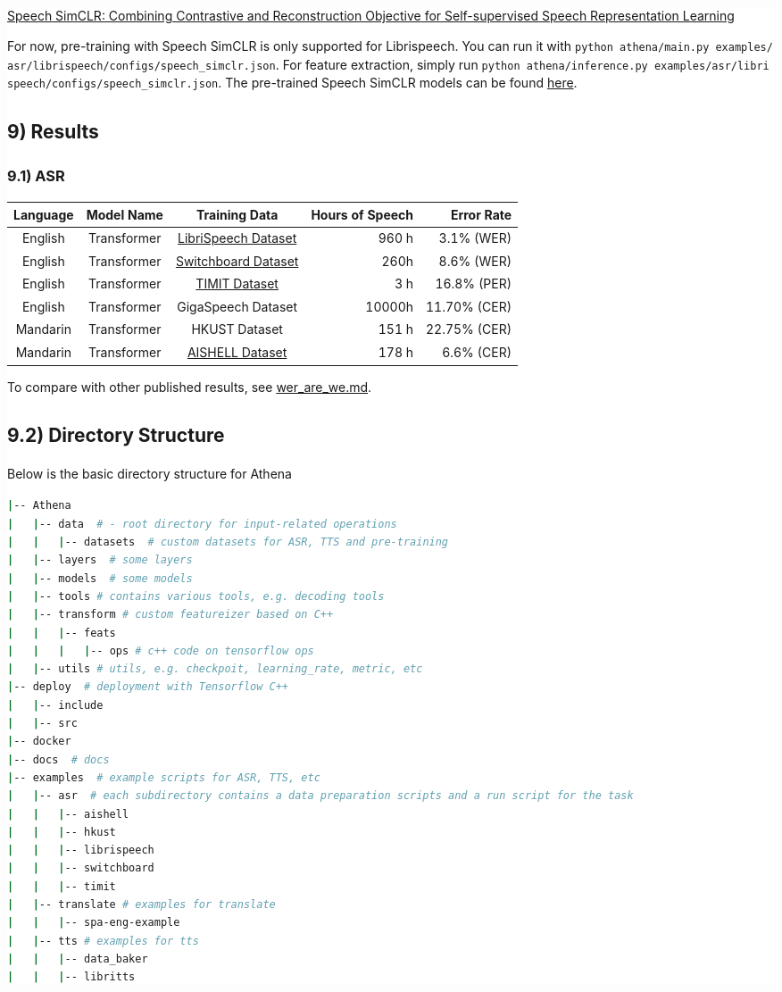 [Speech SimCLR: Combining Contrastive and Reconstruction Objective for Self-supervised Speech Representation Learning](https://arxiv.org/abs/2010.13991.pdf)

For now, pre-training with Speech SimCLR is only supported for Librispeech. You can run it with ```python athena/main.py examples/asr/librispeech/configs/speech_simclr.json```. For feature extraction, simply run ```python athena/inference.py examples/asr/librispeech/configs/speech_simclr.json```. The pre-trained Speech SimCLR models can be found [here](https://drive.google.com/file/d/1YYFmtB1RHRuw8s7lPWLxjihye9ssI5ax/view?usp=sharing).

## 9) Results

### 9.1) ASR

Language  | Model Name |                         Training Data                         | Hours of Speech | Error Rate
:-----------: | :------------: |:-------------------------------------------------------------:|----------------:| -------:
English  | Transformer |       [LibriSpeech Dataset](http://www.openslr.org/12/)       |           960 h | 3.1% (WER)
English  | Transformer | [Switchboard Dataset](https://catalog.ldc.upenn.edu/LDC97S62) |            260h | 8.6% (WER) |
English  | Transformer |    [TIMIT Dataset](https://catalog.ldc.upenn.edu/LDC93S1)     |             3 h | 16.8% (PER) |
English| Transformer |                      GigaSpeech Dataset                       |          10000h | 11.70% (CER)
Mandarin | Transformer |                         HKUST Dataset                         |           151 h | 22.75% (CER)
Mandarin | Transformer |         [AISHELL Dataset](http://www.openslr.org/33/)         |           178 h | 6.6% (CER)


To compare with other published results, see [wer_are_we.md](docs/tutorials/wer_are_we.md).

## 9.2) Directory Structure

Below is the basic directory structure for Athena

```bash
|-- Athena
|   |-- data  # - root directory for input-related operations
|   |   |-- datasets  # custom datasets for ASR, TTS and pre-training
|   |-- layers  # some layers
|   |-- models  # some models
|   |-- tools # contains various tools, e.g. decoding tools
|   |-- transform # custom featureizer based on C++
|   |   |-- feats
|   |   |   |-- ops # c++ code on tensorflow ops
|   |-- utils # utils, e.g. checkpoit, learning_rate, metric, etc
|-- deploy  # deployment with Tensorflow C++
|   |-- include
|   |-- src
|-- docker
|-- docs  # docs
|-- examples  # example scripts for ASR, TTS, etc
|   |-- asr  # each subdirectory contains a data preparation scripts and a run script for the task
|   |   |-- aishell
|   |   |-- hkust
|   |   |-- librispeech
|   |   |-- switchboard
|   |   |-- timit
|   |-- translate # examples for translate
|   |   |-- spa-eng-example
|   |-- tts # examples for tts
|   |   |-- data_baker
|   |   |-- libritts
```